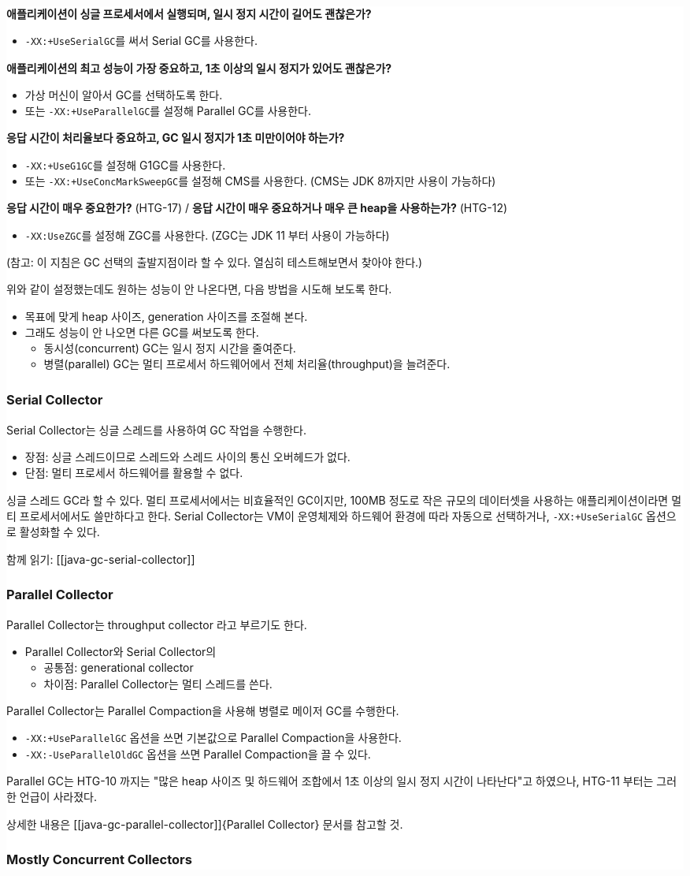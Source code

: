 **애플리케이션이 싱글 프로세서에서 실행되며, 일시 정지 시간이 길어도 괜찮은가?**

* `-XX:+UseSerialGC`를 써서 Serial GC를 사용한다.

**애플리케이션의 최고 성능이 가장 중요하고, 1초 이상의 일시 정지가 있어도 괜찮은가?**

* 가상 머신이 알아서 GC를 선택하도록 한다.
* 또는 `-XX:+UseParallelGC`를 설정해 Parallel GC를 사용한다.

**응답 시간이 처리율보다 중요하고, GC 일시 정지가 1초 미만이어야 하는가?**

* `-XX:+UseG1GC`를 설정해 G1GC를 사용한다.
* 또는 `-XX:+UseConcMarkSweepGC`를 설정해 CMS를 사용한다. (CMS는 JDK 8까지만 사용이 가능하다)

**응답 시간이 매우 중요한가?** (HTG-17) /
**응답 시간이 매우 중요하거나 매우 큰 heap을 사용하는가?** (HTG-12)

* `-XX:UseZGC`를 설정해 ZGC를 사용한다. (ZGC는 JDK 11 부터 사용이 가능하다)

(참고: 이 지침은 GC 선택의 출발지점이라 할 수 있다. 열심히 테스트해보면서 찾아야 한다.)

위와 같이 설정했는데도 원하는 성능이 안 나온다면, 다음 방법을 시도해 보도록 한다.

* 목표에 맞게 heap 사이즈, generation 사이즈를 조절해 본다.
* 그래도 성능이 안 나오면 다른 GC를 써보도록 한다.
    * 동시성(concurrent) GC는 일시 정지 시간을 줄여준다.
    * 병렬(parallel) GC는 멀티 프로세서 하드웨어에서 전체 처리율(throughput)을 늘려준다.

### Serial Collector

Serial Collector는 싱글 스레드를 사용하여 GC 작업을 수행한다.

* 장점: 싱글 스레드이므로 스레드와 스레드 사이의 통신 오버헤드가 없다.
* 단점: 멀티 프로세서 하드웨어를 활용할 수 없다.

싱글 스레드 GC라 할 수 있다.
멀티 프로세서에서는 비효율적인 GC이지만, 100MB 정도로 작은 규모의 데이터셋을 사용하는 애플리케이션이라면 멀티 프로세서에서도 쓸만하다고 한다. Serial Collector는 VM이 운영체제와 하드웨어 환경에 따라 자동으로 선택하거나, `-XX:+UseSerialGC` 옵션으로 활성화할 수 있다.

함께 읽기: [[java-gc-serial-collector]]

### Parallel Collector

Parallel Collector는 throughput collector 라고 부르기도 한다.

* Parallel Collector와 Serial Collector의
    * 공통점: generational collector
    * 차이점: Parallel Collector는 멀티 스레드를 쓴다.

Parallel Collector는 Parallel Compaction을 사용해 병렬로 메이저 GC를 수행한다.

* `-XX:+UseParallelGC` 옵션을 쓰면 기본값으로 Parallel Compaction을 사용한다.
* `-XX:-UseParallelOldGC` 옵션을 쓰면 Parallel Compaction을 끌 수 있다.

Parallel GC는 HTG-10 까지는 "많은 heap 사이즈 및 하드웨어 조합에서 1초 이상의 일시 정지 시간이 나타난다"고 하였으나, HTG-11 부터는 그러한 언급이 사라졌다.

상세한 내용은 [[java-gc-parallel-collector]]{Parallel Collector} 문서를 참고할 것.

### Mostly Concurrent Collectors


[^graph]: 정확히 어떤 환경에서 어떻게 측정했는지는 문서에 나와있지 않다.